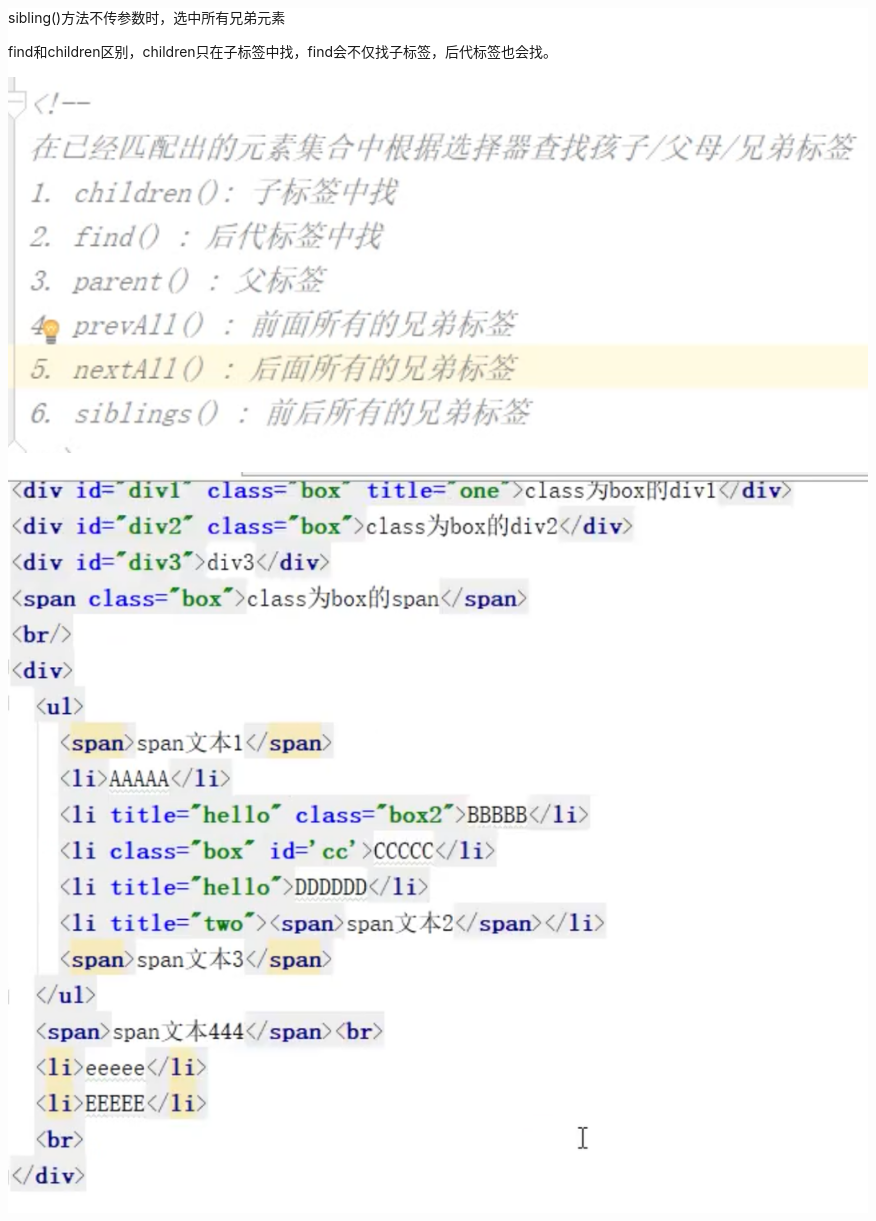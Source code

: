 sibling()方法不传参数时，选中所有兄弟元素

find和children区别，children只在子标签中找，find会不仅找子标签，后代标签也会找。

![image-20201201094118924](media/基础/image-20201201094118924.png)

![image-20201201094322233](media/基础/image-20201201094322233.png)
